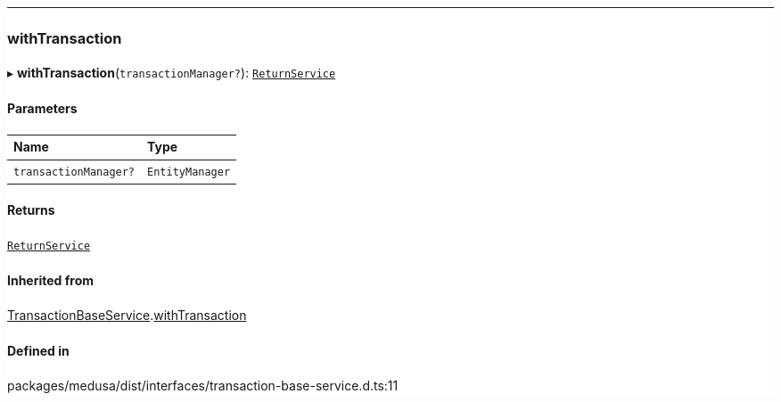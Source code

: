 ___

### withTransaction

▸ **withTransaction**(`transactionManager?`): [`ReturnService`](internal-8.internal.ReturnService.md)

#### Parameters

| Name | Type |
| :------ | :------ |
| `transactionManager?` | `EntityManager` |

#### Returns

[`ReturnService`](internal-8.internal.ReturnService.md)

#### Inherited from

[TransactionBaseService](internal-8.internal.TransactionBaseService.md).[withTransaction](internal-8.internal.TransactionBaseService.md#withtransaction)

#### Defined in

packages/medusa/dist/interfaces/transaction-base-service.d.ts:11
